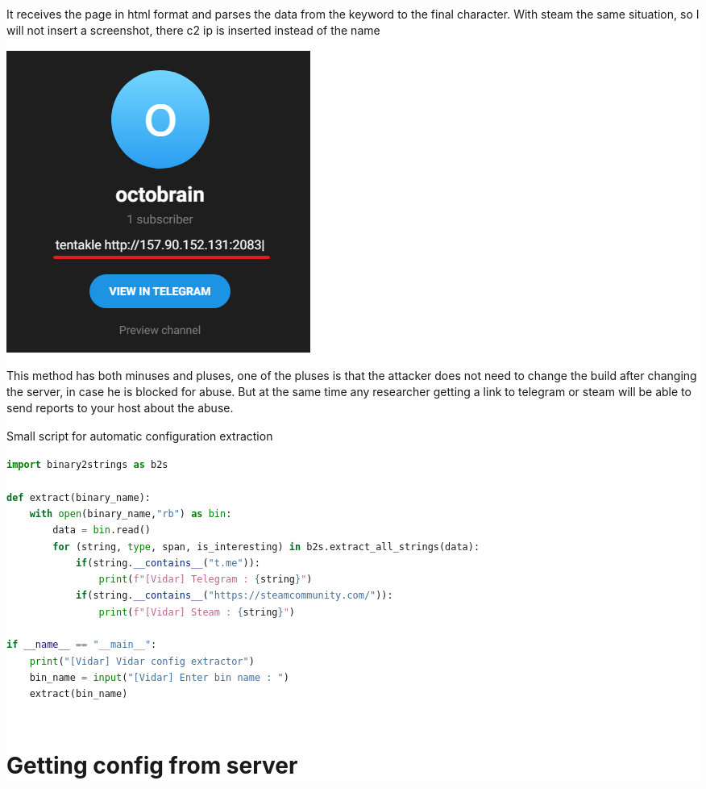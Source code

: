 It receives the page in html format and parses the data from the keyword to the final character. With steam the same situation, so I will not insert a screenshot, there c2 ip is inserted instead of the name

![telegram_c2_ip](/posts_assets/vidar-stealer/telegram_c2_ip.png)

This method has both minuses and pluses, one of the pluses is that the attacker does not need to change the build after changing the server, in case he is blocked for abuse. But at the same time any researcher getting a link to telegram or steam will be able to send reports to your host about the abuse.

Small script for automatic configuration extraction

```python
import binary2strings as b2s

def extract(binary_name):
    with open(binary_name,"rb") as bin:
        data = bin.read()
        for (string, type, span, is_interesting) in b2s.extract_all_strings(data):
            if(string.__contains__("t.me")):
                print(f"[Vidar] Telegram : {string}")
            if(string.__contains__("https://steamcommunity.com/")):
                print(f"[Vidar] Steam : {string}")
        
if __name__ == "__main__":
    print("[Vidar] Vidar config extractor")
    bin_name = input("[Vidar] Enter bin name : ")
    extract(bin_name)
       
```

# Getting config from server

